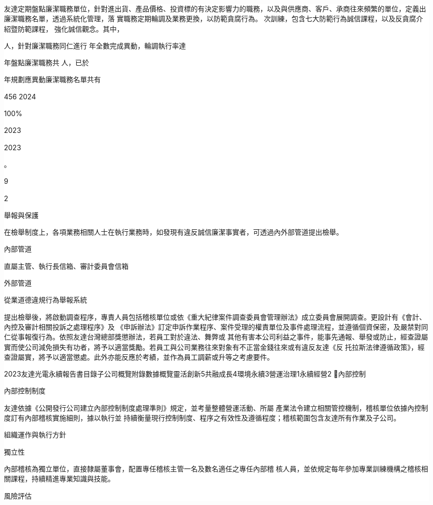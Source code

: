 友達定期盤點廉潔職務單位，針對進出貨、產品價格、投資標的有決定影響力的職務，以及與供應商、客戶、承商往來頻繁的單位，定義出廉潔職務名單，透過系統化管理，落
實職務定期輪調及業務更換，以防範貪腐行為。
次訓練，包含七大防範行為誠信課程，以及反貪腐介紹暨防範課程，
強化誠信觀念。其中，

人，針對廉潔職務同仁進行
年全數完成異動，輪調執行率達

年盤點廉潔職務共
人，已於

年規劃應異動廉潔職務名單共有

456
2024

100%

2023

2023

。

9

2

舉報與保護

在檢舉制度上，各項業務相關人士在執行業務時，如發現有違反誠信廉潔事實者，可透過內外部管道提出檢舉。

內部管道

直屬主管、執行長信箱、審計委員會信箱

外部管道

從業道德違規行為舉報系統

提出檢舉後，將啟動調查程序，專責人員包括稽核單位或依《重大紀律案件調查委員會管理辦法》成立委員會展開調查。更設計有《會計、內控及審計相關投訴之處理程序》及
《申訴辦法》訂定申訴作業程序、案件受理的權責單位及事件處理流程，並遵循個資保密，及嚴禁對同仁從事報復行為。依照友達台灣總部獎懲辦法，若員工對於違法、舞弊或
其他有害本公司利益之事件，能事先通報、舉發或防止，經查證屬實而使公司減免損失有功者，將予以適當獎勵。若員工與公司業務往來對象有不正當金錢往來或有違反友達《反
托拉斯法律遵循政策》，經查證屬實，將予以適當懲處。此外亦能反應於考績，並作為員工調薪或升等之考慮要件。

2023友達光電永續報告書目錄子公司概覽附錄數據概覽靈活創新5共融成長4環境永續3營運治理1永續經營2
內部控制

內部控制制度

友達依據《公開發行公司建立內部控制制度處理準則》規定，並考量整體營運活動、所屬
產業法令建立相關管控機制，稽核單位依據內控制度訂有內部稽核實施細則，據以執行並
持續衡量現行控制制度、程序之有效性及遵循程度；稽核範圍包含友達所有作業及子公司。

組織運作與執行方針

獨立性

內部稽核為獨立單位，直接隸屬董事會，配置專任稽核主管一名及數名適任之專任內部稽
核人員，並依規定每年參加專業訓練機構之稽核相關課程，持續精進專業知識與技能。

風險評估

